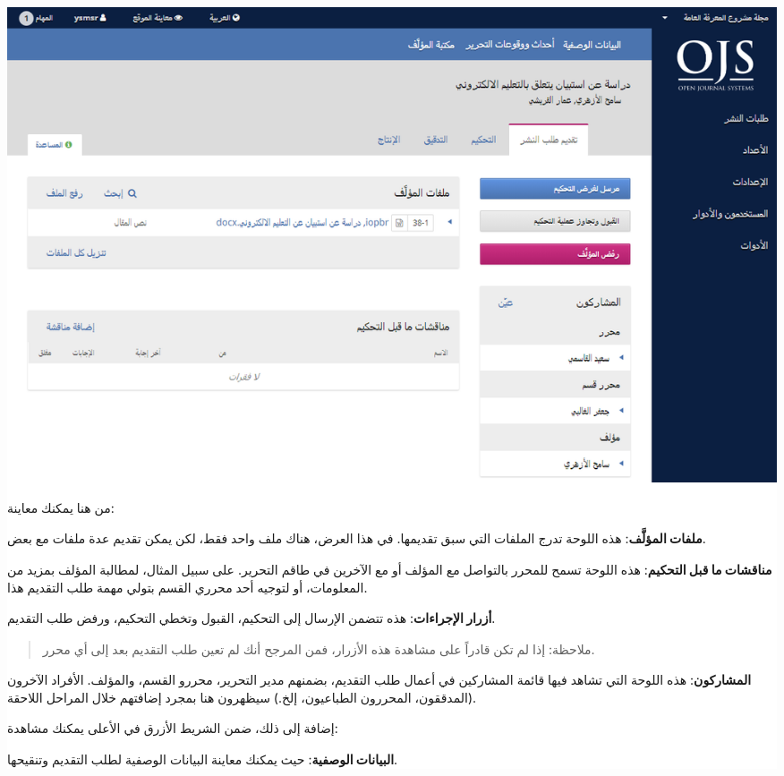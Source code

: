 ![](./assets/learning-ojs3.1-ed-dashboard-record.PNG)

من هنا يمكنك معاينة:

**ملفات المؤلَّف**: هذه اللوحة تدرج الملفات التي سبق تقديمها. في هذا العرض، هناك ملف واحد فقط، لكن يمكن تقديم عدة ملفات مع بعض.

**مناقشات ما قبل التحكيم**: هذه اللوحة تسمح للمحرر بالتواصل مع المؤلف أو مع الآخرين في طاقم التحرير. على سبيل المثال، لمطالبة المؤلف بمزيد من المعلومات، أو لتوجيه أحد محرري القسم بتولي مهمة طلب التقديم هذا.

**أزرار الإجراءات**: هذه تتضمن الإرسال إلى التحكيم، القبول وتخطي التحكيم، ورفض طلب التقديم.

> ملاحظة: إذا لم تكن قادراً على مشاهدة هذه الأزرار، فمن المرجح أنك لم تعين طلب التقديم بعد إلى أي محرر.

**المشاركون**: هذه اللوحة التي تشاهد فيها قائمة المشاركين في أعمال طلب التقديم، بضمنهم مدير التحرير، محررو القسم، والمؤلف. الأفراد الآخرون \(المدققون، المحررون الطباعيون، إلخ.\) سيظهرون هنا بمجرد إضافتهم خلال المراحل اللاحقة.

إضافة إلى ذلك، ضمن الشريط الأزرق في الأعلى يمكنك مشاهدة:

**البيانات الوصفية**: حيث يمكنك معاينة البيانات الوصفية لطلب التقديم وتنقيحها.
